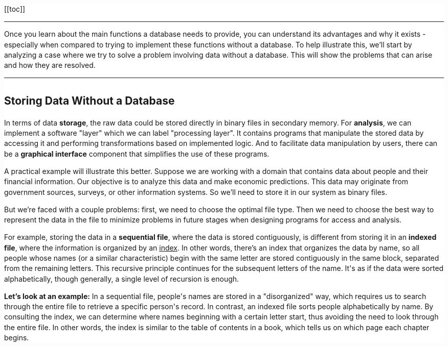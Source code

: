 [[toc]]

---

<SiteInfo
  name="How to Design Structured Database Systems Using SQL [Full Book]"
  desc="This book will guide you, step-by-step, through designing a relational database using SQL. SQL is one of the most recognized relational languages for managing and querying data in databases. You’ll learn the fundamental concepts related to both data ..."
  url="https://freecodecamp.org/news/how-to-design-structured-database-systems-using-sql-full-book#heading-chapter-2-what-is-a-database"
  logo="https://cdn.freecodecamp.org/universal/favicons/favicon.ico"
  preview="https://cdn.hashnode.com/res/hashnode/image/upload/v1755095979245/dfd39c26-3456-4e79-a01c-0b2a82f7a034.png"/>

Once you learn about the main functions a database needs to provide, you can understand its advantages and why it exists - especially when compared to trying to implement these functions without a database. To help illustrate this, we’ll start by analyzing a case where we try to solve a problem involving data without a database. This will show the problems that can arise and how they are resolved.

---

## Storing Data Without a Database

In terms of data **storage**, the raw data could be stored directly in binary files in secondary memory. For **analysis**, we can implement a software "layer" which we can label "processing layer". It contains programs that manipulate the stored data by accessing it and performing transformations based on implemented logic. And to facilitate data manipulation by users, there can be a **graphical interface** component that simplifies the use of these programs.

A practical example will illustrate this better. Suppose we are working with a domain that contains data about people and their financial information. Our objective is to analyze this data and make economic predictions. This data may originate from government sources, surveys, or other information systems. So we’ll need to store it in our system as binary files.

But we’re faced with a couple problems: first, we need to choose the optimal file type. Then we need to choose the best way to represent the data in the file to minimize problems in future stages when designing programs for access and analysis.

For example, storing the data in a **sequential file**, where the data is stored contiguously, is different from storing it in an **indexed file**, where the information is organized by an [<VPIcon icon="fas fa-globe"/>index](https://geeksforgeeks.org/dbms/indexing-in-databases-set-1/). In other words, there’s an index that organizes the data by name, so all people whose names (or a similar characteristic) begin with the same letter are stored contiguously in the same block, separated from the remaining letters. This recursive principle continues for the subsequent letters of the name. It's as if the data were sorted alphabetically, though generally, a single level of recursion is enough.

**Let’s look at an example:** In a sequential file, people's names are stored in a "disorganized" way, which requires us to search through the entire file to retrieve a specific person's record. In contrast, an indexed file sorts people alphabetically by name. By consulting the index, we can determine where names beginning with a certain letter start, thus avoiding the need to look through the entire file. In other words, the index is similar to the table of contents in a book, which tells us on which page each chapter begins.
